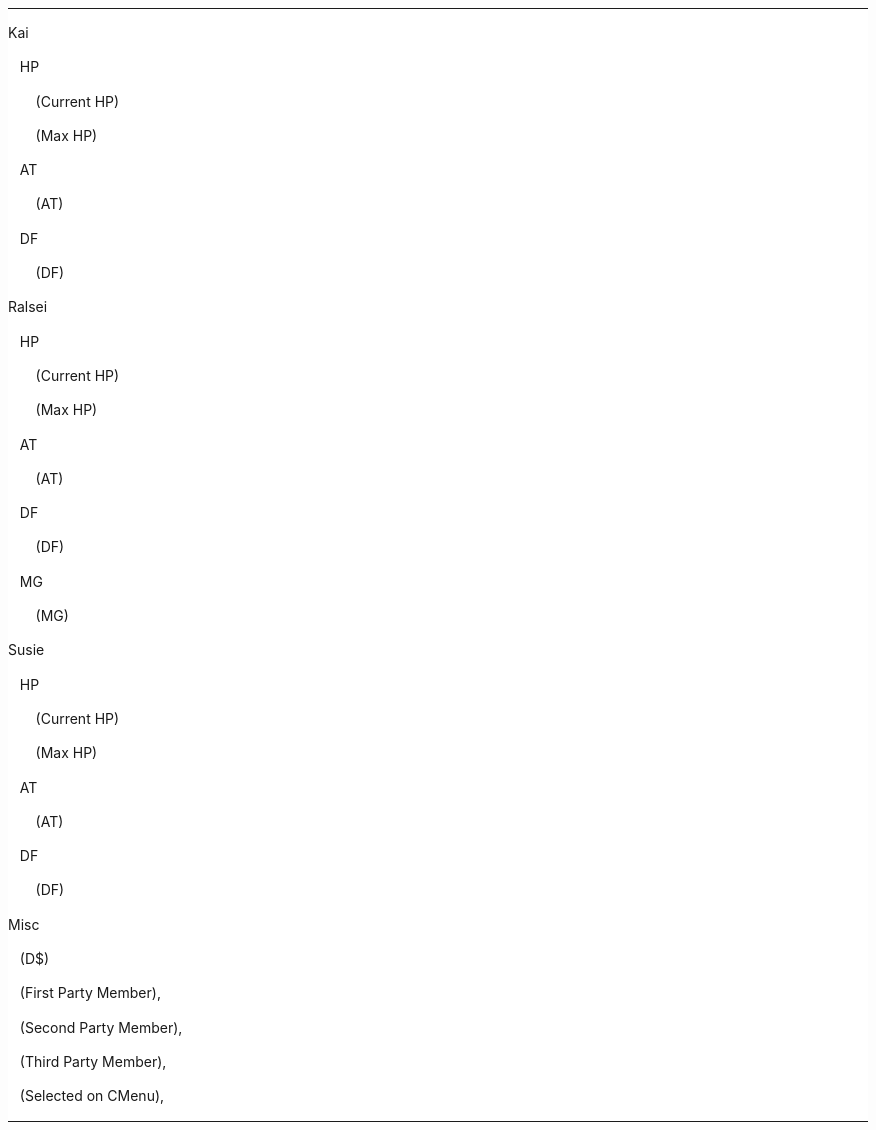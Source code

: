 -----------------------------------------

<p>Kai</p>
<p>&nbsp&nbsp  HP</p>
<p>&nbsp&nbsp&nbsp&nbsp&nbsp&nbsp    (Current HP)</p>
<p>&nbsp&nbsp&nbsp&nbsp&nbsp&nbsp    (Max HP)</p>
<p>&nbsp&nbsp  AT</p>
<p>&nbsp&nbsp&nbsp&nbsp&nbsp&nbsp    (AT)</p>
<p>&nbsp&nbsp  DF</p>
<p>&nbsp&nbsp&nbsp&nbsp&nbsp&nbsp    (DF)</p>
<p>Ralsei</p>
<p>&nbsp&nbsp  HP</p>
<p>&nbsp&nbsp&nbsp&nbsp&nbsp&nbsp    (Current HP)</p>
<p>&nbsp&nbsp&nbsp&nbsp&nbsp&nbsp    (Max HP)</p>
<p>&nbsp&nbsp  AT</p>
<p>&nbsp&nbsp&nbsp&nbsp&nbsp&nbsp    (AT)</p>
<p>&nbsp&nbsp  DF</p>
<p>&nbsp&nbsp&nbsp&nbsp&nbsp&nbsp    (DF)</p>
<p>&nbsp&nbsp  MG</p>
<p>&nbsp&nbsp&nbsp&nbsp&nbsp&nbsp    (MG)</p>
<p>Susie</p>
<p>&nbsp&nbsp  HP</p>
<p>&nbsp&nbsp&nbsp&nbsp&nbsp&nbsp    (Current HP)</p>
<p>&nbsp&nbsp&nbsp&nbsp&nbsp&nbsp    (Max HP)</p>
<p>&nbsp&nbsp  AT</p>
<p>&nbsp&nbsp&nbsp&nbsp&nbsp&nbsp    (AT)</p>
<p>&nbsp&nbsp  DF</p>
<p>&nbsp&nbsp&nbsp&nbsp&nbsp&nbsp    (DF)</p>
<p>Misc</p>
<p>&nbsp&nbsp  (D$)</p>
<p>&nbsp&nbsp  (First Party Member),</p>
<p>&nbsp&nbsp  (Second Party Member),</p>
<p>&nbsp&nbsp  (Third Party Member),</p>
<p>&nbsp&nbsp  (Selected on CMenu),</p>
  
-----------------------------------------
